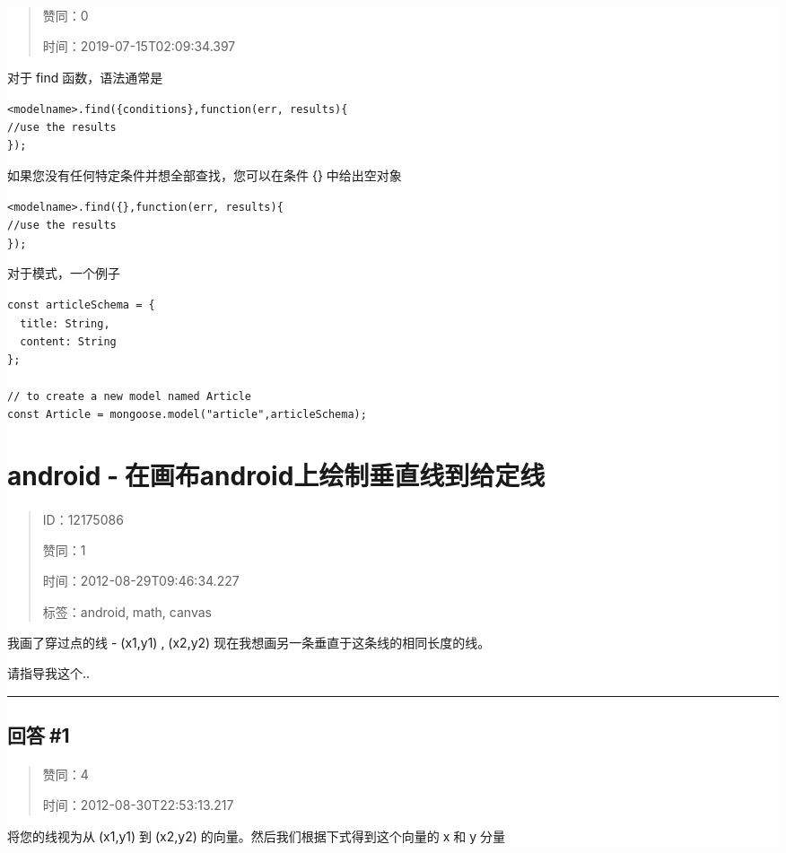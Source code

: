 > 赞同：0
> 
> 时间：2019-07-15T02:09:34.397

对于 find 函数，语法通常是

```
<modelname>.find({conditions},function(err, results){
//use the results
}); 
```

如果您没有任何特定条件并想全部查找，您可以在条件 {} 中给出空对象

```
<modelname>.find({},function(err, results){
//use the results
}); 
```

对于模式，一个例子

```
const articleSchema = {
  title: String,
  content: String
};

// to create a new model named Article
const Article = mongoose.model("article",articleSchema); 
```

# android - 在画布android上绘制垂直线到给定线

> ID：12175086
> 
> 赞同：1
> 
> 时间：2012-08-29T09:46:34.227
> 
> 标签：android, math, canvas

我画了穿过点的线 - (x1,y1) , (x2,y2)
现在我想画另一条垂直于这条线的相同长度的线。

请指导我这个..

* * *

## 回答 #1

> 赞同：4
> 
> 时间：2012-08-30T22:53:13.217

将您的线视为从 (x1,y1) 到 (x2,y2) 的向量。然后我们根据下式得到这个向量的 x 和 y 分量
